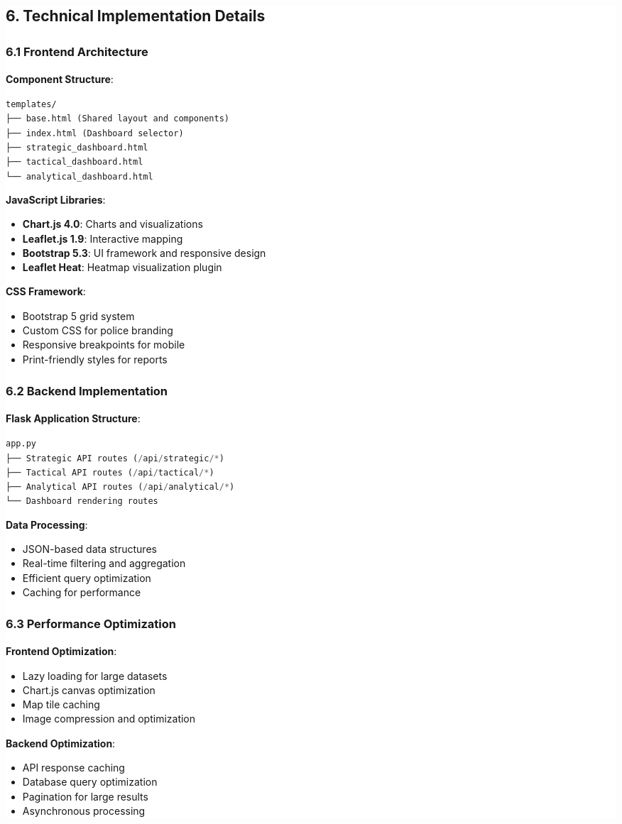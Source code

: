 
## 6. Technical Implementation Details

### 6.1 Frontend Architecture

**Component Structure**:
```
templates/
├── base.html (Shared layout and components)
├── index.html (Dashboard selector)
├── strategic_dashboard.html
├── tactical_dashboard.html
└── analytical_dashboard.html
```

**JavaScript Libraries**:
- **Chart.js 4.0**: Charts and visualizations
- **Leaflet.js 1.9**: Interactive mapping
- **Bootstrap 5.3**: UI framework and responsive design
- **Leaflet Heat**: Heatmap visualization plugin

**CSS Framework**:
- Bootstrap 5 grid system
- Custom CSS for police branding
- Responsive breakpoints for mobile
- Print-friendly styles for reports

### 6.2 Backend Implementation

**Flask Application Structure**:
```python
app.py
├── Strategic API routes (/api/strategic/*)
├── Tactical API routes (/api/tactical/*)
├── Analytical API routes (/api/analytical/*)
└── Dashboard rendering routes
```

**Data Processing**:
- JSON-based data structures
- Real-time filtering and aggregation
- Efficient query optimization
- Caching for performance

### 6.3 Performance Optimization

**Frontend Optimization**:
- Lazy loading for large datasets
- Chart.js canvas optimization
- Map tile caching
- Image compression and optimization

**Backend Optimization**:
- API response caching
- Database query optimization
- Pagination for large results
- Asynchronous processing
